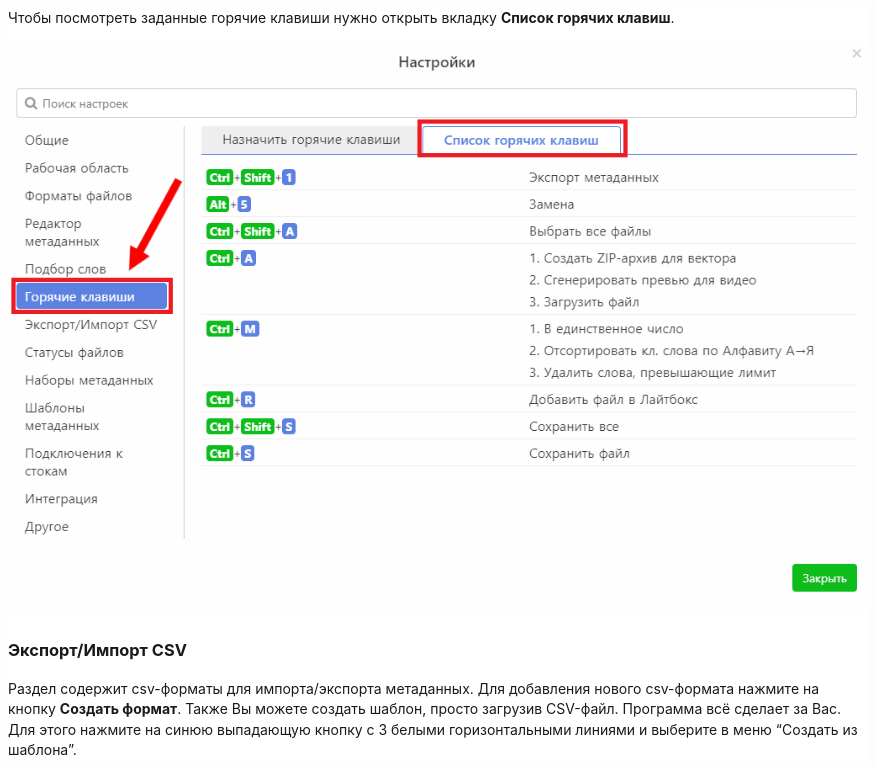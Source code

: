 Чтобы посмотреть заданные горячие клавиши нужно открыть вкладку **Список горячих клавиш**.

<p align="center">
  <img src="media/ru_image131b.png">
</p>
  
### Экспорт/Импорт CSV 

Раздел содержит csv-форматы для импорта/экспорта метаданных. Для добавления нового csv-формата нажмите на кнопку **Создать формат**. Также Вы можете создать шаблон, просто загрузив CSV-файл. Программа всё сделает за Вас. Для этого нажмите на синюю выпадающую кнопку с 3 белыми горизонтальными линиями и выберите в меню “Создать из шаблона”. 

<p align="center">